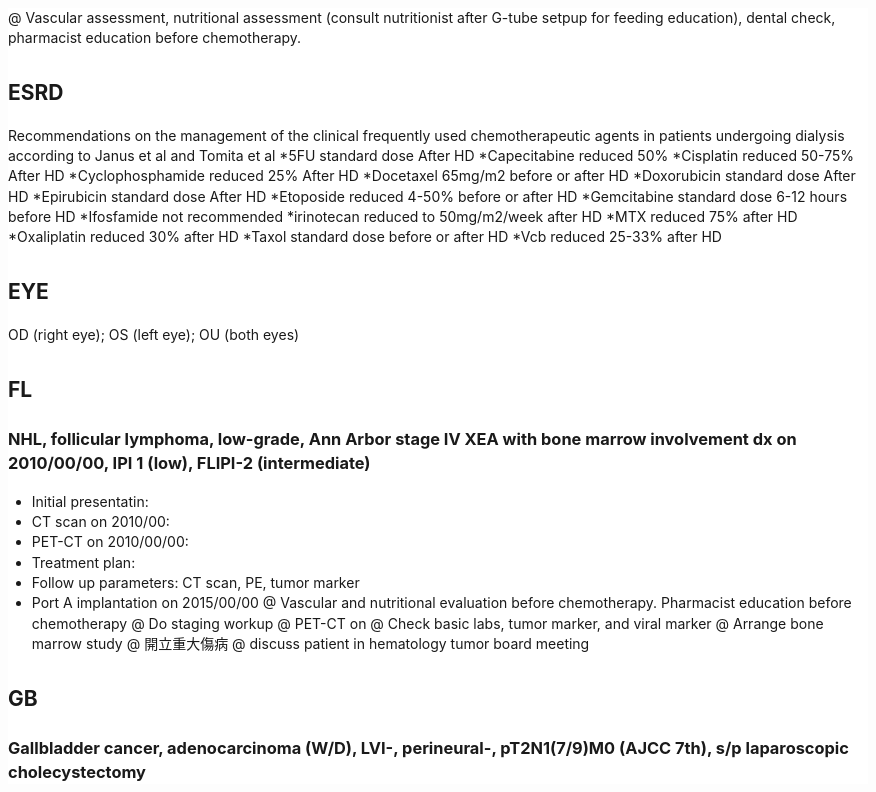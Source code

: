   @ Vascular assessment, nutritional assessment (consult nutritionist after G-tube setpup for feeding education), dental check, pharmacist education before chemotherapy.

## ESRD

Recommendations on the management of the clinical frequently used chemotherapeutic agents in patients undergoing dialysis according to Janus et al and Tomita et al
*5FU standard dose After HD
*Capecitabine reduced 50%
*Cisplatin reduced 50-75% After HD
*Cyclophosphamide reduced 25% After HD
*Docetaxel 65mg/m2 before or after HD
*Doxorubicin standard dose After HD
*Epirubicin standard dose After HD
*Etoposide reduced 4-50% before or after HD
*Gemcitabine standard dose 6-12 hours before HD
*Ifosfamide not recommended
*irinotecan reduced to 50mg/m2/week after HD
*MTX reduced 75% after HD
*Oxaliplatin reduced 30% after HD
*Taxol standard dose before or after HD
\*Vcb reduced 25-33% after HD

## EYE

OD (right eye); OS (left eye); OU (both eyes)

## FL

### NHL, follicular lymphoma, low-grade, Ann Arbor stage IV XEA with bone marrow involvement dx on 2010/00/00, IPI 1 (low), FLIPI-2 (intermediate)

- Initial presentatin:
- CT scan on 2010/00:
- PET-CT on 2010/00/00:
- Treatment plan:
- Follow up parameters: CT scan, PE, tumor marker
- Port A implantation on 2015/00/00
  @ Vascular and nutritional evaluation before chemotherapy. Pharmacist education before chemotherapy
  @ Do staging workup
  @ PET-CT on
  @ Check basic labs, tumor marker, and viral marker
  @ Arrange bone marrow study
  @ 開立重大傷病
  @ discuss patient in hematology tumor board meeting

## GB

### Gallbladder cancer, adenocarcinoma (W/D), LVI-, perineural-, pT2N1(7/9)M0 (AJCC 7th), s/p laparoscopic cholecystectomy
